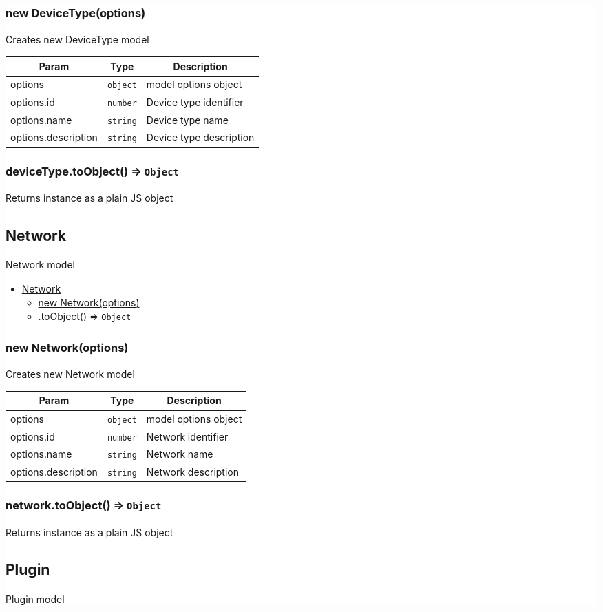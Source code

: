<a name="new_DeviceType_new"></a>

### new DeviceType(options)
Creates new DeviceType model


| Param | Type | Description |
| --- | --- | --- |
| options | <code>object</code> | model options object |
| options.id | <code>number</code> | Device type identifier |
| options.name | <code>string</code> | Device type name |
| options.description | <code>string</code> | Device type description |

<a name="DeviceType+toObject"></a>

### deviceType.toObject() ⇒ <code>Object</code>
Returns instance as a plain JS object

<a name="Network"></a>

## Network
Network model


* [Network](#Network)
    * [new Network(options)](#new_Network_new)
    * [.toObject()](#Network+toObject) ⇒ <code>Object</code>

<a name="new_Network_new"></a>

### new Network(options)
Creates new Network model


| Param | Type | Description |
| --- | --- | --- |
| options | <code>object</code> | model options object |
| options.id | <code>number</code> | Network identifier |
| options.name | <code>string</code> | Network name |
| options.description | <code>string</code> | Network description |

<a name="Network+toObject"></a>

### network.toObject() ⇒ <code>Object</code>
Returns instance as a plain JS object

<a name="Plugin"></a>

## Plugin
Plugin model
